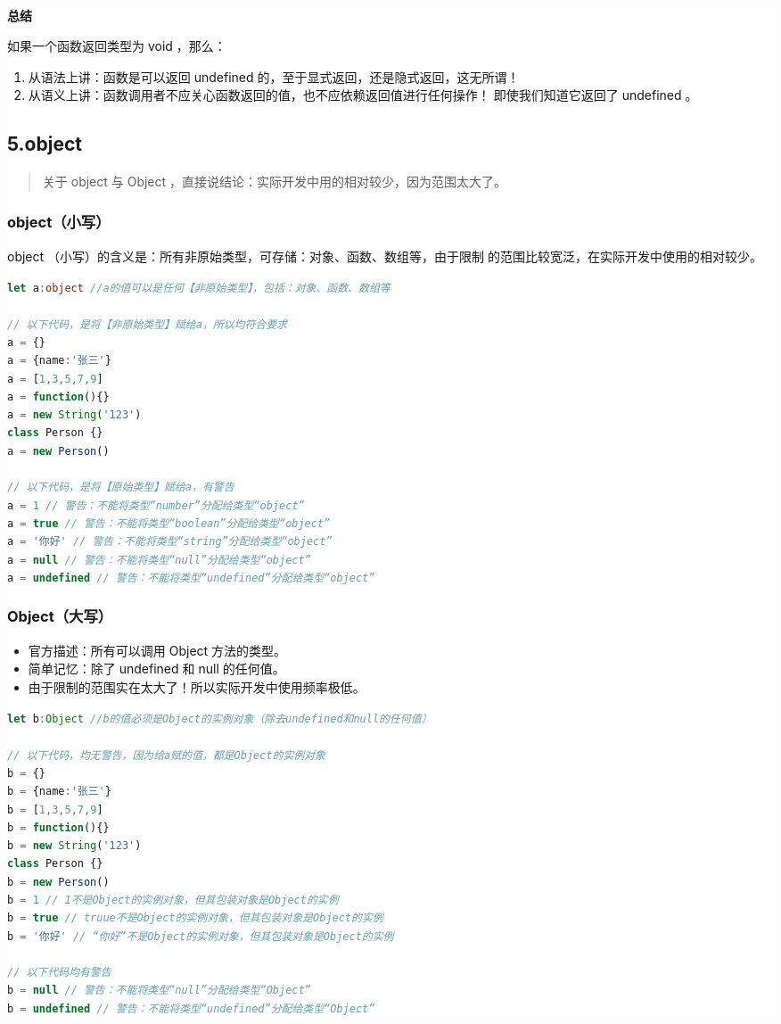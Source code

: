 **总结**

如果⼀个函数返回类型为 void ，那么： 

1. 从语法上讲：函数是可以返回 undefined 的，⾄于显式返回，还是隐式返回，这⽆所谓！ 
2. 从语义上讲：函数调⽤者不应关⼼函数返回的值，也不应依赖返回值进⾏任何操作！ 即使我们知道它返回了 undefined 。

## 5.object

> 关于 object 与 Object ，直接说结论：实际开发中⽤的相对较少，因为范围太⼤了。

### object（⼩写）

object （⼩写）的含义是：所有⾮原始类型，可存储：对象、函数、数组等，由于限制 的范围⽐较宽泛，在实际开发中使⽤的相对较少。

```ts
let a:object //a的值可以是任何【⾮原始类型】，包括：对象、函数、数组等

// 以下代码，是将【⾮原始类型】赋给a，所以均符合要求
a = {}
a = {name:'张三'}
a = [1,3,5,7,9]
a = function(){}
a = new String('123')
class Person {}
a = new Person()

// 以下代码，是将【原始类型】赋给a，有警告
a = 1 // 警告：不能将类型“number”分配给类型“object”
a = true // 警告：不能将类型“boolean”分配给类型“object”
a = '你好' // 警告：不能将类型“string”分配给类型“object”
a = null // 警告：不能将类型“null”分配给类型“object”
a = undefined // 警告：不能将类型“undefined”分配给类型“object”
```

### Object（⼤写）

- 官⽅描述：所有可以调⽤ Object ⽅法的类型。 
- 简单记忆：除了 undefined 和 null 的任何值。 
- 由于限制的范围实在太⼤了！所以实际开发中使⽤频率极低。

```ts
let b:Object //b的值必须是Object的实例对象（除去undefined和null的任何值）

// 以下代码，均⽆警告，因为给a赋的值，都是Object的实例对象
b = {}
b = {name:'张三'}
b = [1,3,5,7,9]
b = function(){}
b = new String('123')
class Person {}
b = new Person()
b = 1 // 1不是Object的实例对象，但其包装对象是Object的实例
b = true // truue不是Object的实例对象，但其包装对象是Object的实例
b = '你好' // “你好”不是Object的实例对象，但其包装对象是Object的实例

// 以下代码均有警告
b = null // 警告：不能将类型“null”分配给类型“Object”
b = undefined // 警告：不能将类型“undefined”分配给类型“Object”
```
